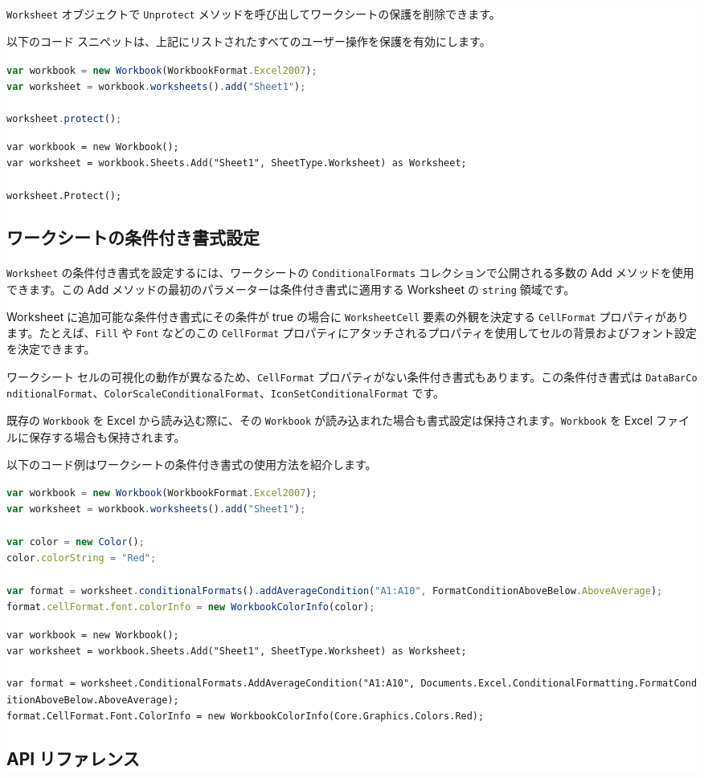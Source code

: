 `Worksheet` オブジェクトで `Unprotect` メソッドを呼び出してワークシートの保護を削除できます。

以下のコード スニペットは、上記にリストされたすべてのユーザー操作を保護を有効にします。

```ts
var workbook = new Workbook(WorkbookFormat.Excel2007);
var worksheet = workbook.worksheets().add("Sheet1");

worksheet.protect();
```

```razor
var workbook = new Workbook();
var worksheet = workbook.Sheets.Add("Sheet1", SheetType.Worksheet) as Worksheet;

worksheet.Protect();
```

## ワークシートの条件付き書式設定
`Worksheet` の条件付き書式を設定するには、ワークシートの `ConditionalFormats` コレクションで公開される多数の Add メソッドを使用できます。この Add メソッドの最初のパラメーターは条件付き書式に適用する Worksheet の `string` 領域です。

Worksheet に追加可能な条件付き書式にその条件が true の場合に `WorksheetCell` 要素の外観を決定する `CellFormat` プロパティがあります。たとえば、`Fill` や `Font` などのこの `CellFormat` プロパティにアタッチされるプロパティを使用してセルの背景およびフォント設定を決定できます。

ワークシート セルの可視化の動作が異なるため、`CellFormat` プロパティがない条件付き書式もあります。この条件付き書式は `DataBarConditionalFormat`、`ColorScaleConditionalFormat`、`IconSetConditionalFormat` です。

既存の `Workbook` を Excel から読み込む際に、その `Workbook` が読み込まれた場合も書式設定は保持されます。`Workbook` を Excel ファイルに保存する場合も保持されます。

以下のコード例はワークシートの条件付き書式の使用方法を紹介します。

```ts
var workbook = new Workbook(WorkbookFormat.Excel2007);
var worksheet = workbook.worksheets().add("Sheet1");

var color = new Color();
color.colorString = "Red";

var format = worksheet.conditionalFormats().addAverageCondition("A1:A10", FormatConditionAboveBelow.AboveAverage);
format.cellFormat.font.colorInfo = new WorkbookColorInfo(color);
```

```razor
var workbook = new Workbook();
var worksheet = workbook.Sheets.Add("Sheet1", SheetType.Worksheet) as Worksheet;

var format = worksheet.ConditionalFormats.AddAverageCondition("A1:A10", Documents.Excel.ConditionalFormatting.FormatConditionAboveBelow.AboveAverage);
format.CellFormat.Font.ColorInfo = new WorkbookColorInfo(Core.Graphics.Colors.Red);
```

## API リファレンス

